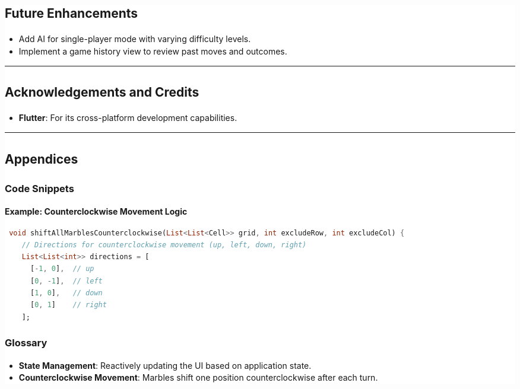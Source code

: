

## Future Enhancements  
- Add AI for single-player mode with varying difficulty levels.  
- Implement a game history view to review past moves and outcomes.  

---

## Acknowledgements and Credits  
- **Flutter**: For its cross-platform development capabilities.  


---

## Appendices  
### Code Snippets  
**Example: Counterclockwise Movement Logic**  
```dart
 void shiftAllMarblesCounterclockwise(List<List<Cell>> grid, int excludeRow, int excludeCol) {
    // Directions for counterclockwise movement (up, left, down, right)
    List<List<int>> directions = [
      [-1, 0],  // up
      [0, -1],  // left
      [1, 0],   // down
      [0, 1]    // right
    ];

```  

### Glossary  
- **State Management**: Reactively updating the UI based on application state.  
- **Counterclockwise Movement**: Marbles shift one position counterclockwise after each turn.  
